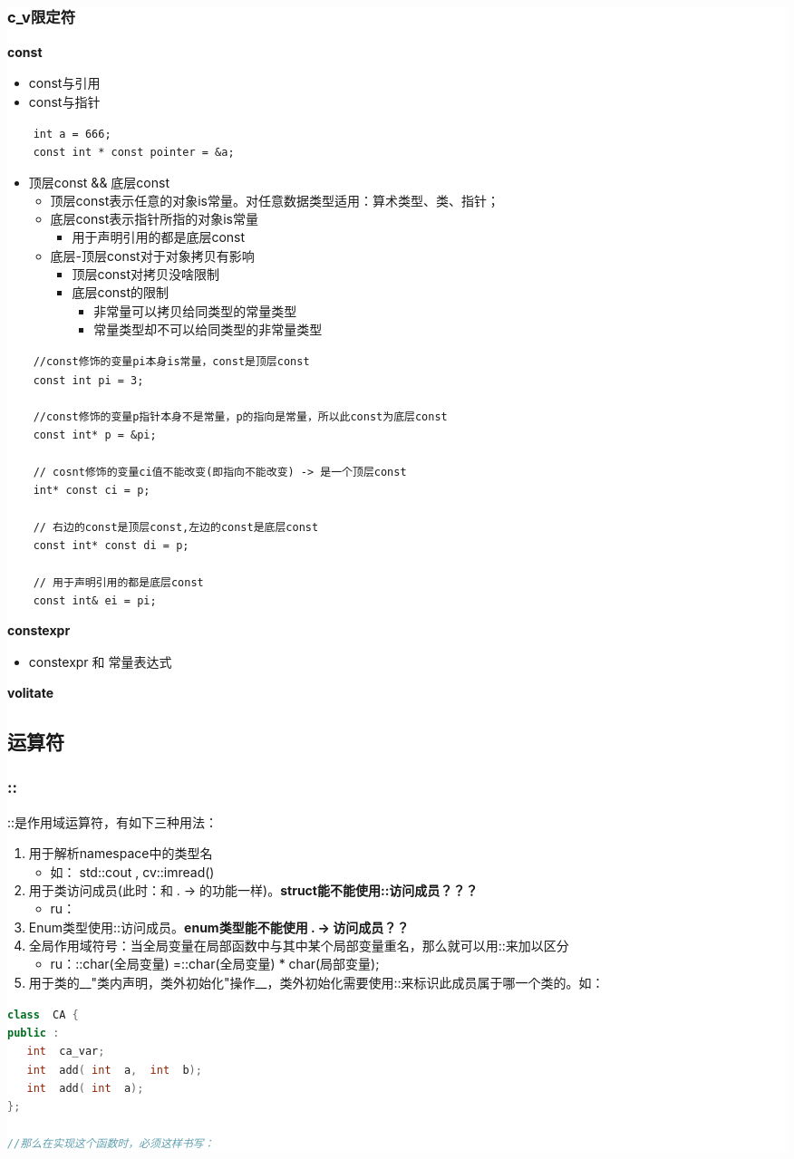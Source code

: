 ### c_v限定符
__const__

- const与引用
- const与指针
```
	int a = 666;
	const int * const pointer = &a;
```

- 顶层const && 底层const
	- 顶层const表示任意的对象is常量。对任意数据类型适用：算术类型、类、指针；
	- 底层const表示指针所指的对象is常量
		- 用于声明引用的都是底层const
	- 底层-顶层const对于对象拷贝有影响
		- 顶层const对拷贝没啥限制
		- 底层const的限制
			- 非常量可以拷贝给同类型的常量类型
			- 常量类型却不可以给同类型的非常量类型
```
	//const修饰的变量pi本身is常量，const是顶层const
	const int pi = 3;
	
	//const修饰的变量p指针本身不是常量，p的指向是常量，所以此const为底层const
	const int* p = &pi;
	
	// cosnt修饰的变量ci值不能改变(即指向不能改变) -> 是一个顶层const
	int* const ci = p;
	
	// 右边的const是顶层const,左边的const是底层const
	const int* const di = p;
	
	// 用于声明引用的都是底层const
	const int& ei = pi;
```

__constexpr__

- constexpr 和 常量表达式

__volitate__




## 运算符

### ::

::是作用域运算符，有如下三种用法：
1. 用于解析namespace中的类型名
	- 如： std::cout , cv::imread()
2. 用于类访问成员(此时：和 . -> 的功能一样)。__struct能不能使用::访问成员？？？__
	- ru：
3. Enum类型使用::访问成员。__enum类型能不能使用 . -> 访问成员？？__
4. 全局作用域符号：当全局变量在局部函数中与其中某个局部变量重名，那么就可以用::来加以区分
	- ru：::char(全局变量) =::char(全局变量)  * char(局部变量);
5. 用于类的__"类内声明，类外初始化"操作__，类外初始化需要使用::来标识此成员属于哪一个类的。如：
```c++
class  CA { 
public : 
   int  ca_var; 
   int  add( int  a,  int  b); 
   int  add( int  a); 
};
 
//那么在实现这个函数时，必须这样书写： 
```